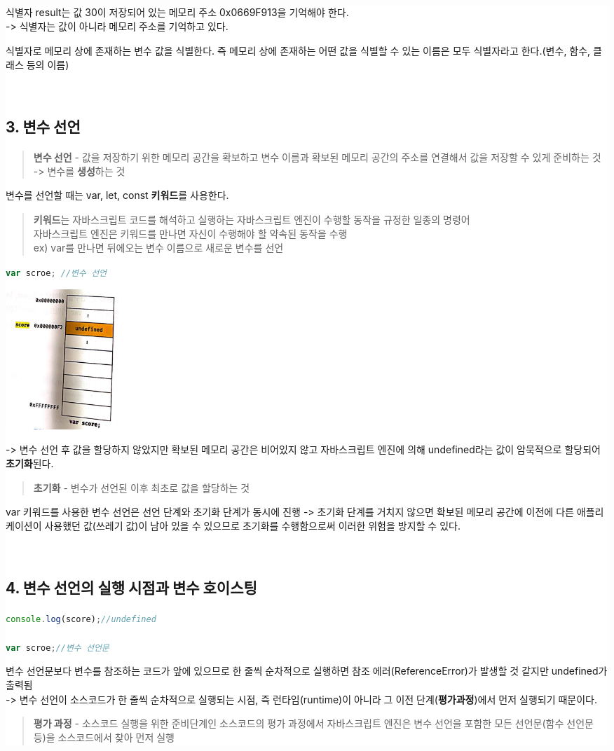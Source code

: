 식별자 result는 값 30이 저장되어 있는 메모리 주소 0x0669F913을 기억해야 한다.  
-> 식별자는 값이 아니라 메모리 주소를 기억하고 있다.  

식별자로 메모리 상에 존재하는 변수 값을 식별한다. 즉 메모리 상에 존재하는 어떤 값을 식별할 수 있는 이름은 모두 식별자라고 한다.(변수, 함수, 클래스 등의 이름)

<br>

## 3. 변수 선언
> **변수 선언** - 값을 저장하기 위한 메모리 공간을 확보하고 변수 이름과 확보된 메모리 공간의 주소를 연결해서 값을 저장할 수 있게 준비하는 것  
-> 변수를 **생성**하는 것

변수를 선언할 때는 var, let, const **키워드**를 사용한다.  
> **키워드**는 자바스크립트 코드를 해석하고 실행하는 자바스크립트 엔진이 수행할 동작을 규정한 일종의 명령어  
자바스크립트 엔진은 키워드를 만나면 자신이 수행해야 할 약속된 동작을 수행  
ex) var를 만나면 뒤에오는 변수 이름으로 새로운 변수를 선언
```javascript
var scroe; //변수 선언
```
<img src=./image/variable3.png height=200>

-> 변수 선언 후 값을 할당하지 않았지만 확보된 메모리 공간은 비어있지 않고 자바스크립트 엔진에 의해 undefined라는 값이 암묵적으로 할당되어 **초기화**된다.
>**초기화** - 변수가 선언된 이후 최초로 값을 할당하는 것

var 키워드를 사용한 변수 선언은 선언 단계와 초기화 단계가 동시에 진행
-> 초기화 단계를 거치지 않으면 확보된 메모리 공간에 이전에 다른 애플리케이션이 사용했던 값(쓰레기 값)이 남아 있을 수 있으므로 초기화를 수행함으로써 이러한 위험을 방지할 수 있다.

<br>

## 4. 변수 선언의 실행 시점과 변수 호이스팅

```javascript
console.log(score);//undefined

var scroe;//변수 선언문
```
변수 선언문보다 변수를 참조하는 코드가 앞에 있으므로 한 줄씩 순차적으로 실행하면 참조 에러(ReferenceError)가 발생할 것 같지만 undefined가 출력됨  
-> 변수 선언이 소스코드가 한 줄씩 순차적으로 실행되는 시점, 즉 런타임(runtime)이 아니라 그 이전 단계(**평가과정**)에서 먼저 실행되기 때문이다.
>**평가 과정** - 소스코드 실행을 위한 준비단계인 소스코드의 평가 과정에서 자바스크립트 엔진은 변수 선언을 포함한 모든 선언문(함수 선언문 등)을 소스코드에서 찾아 먼저 실행
